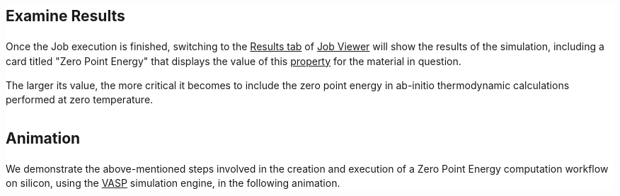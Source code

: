 ## Examine Results

Once the Job execution is finished, switching to the [Results tab](../../../jobs/ui/results-tab.md) of [Job Viewer](../../../jobs/ui/viewer.md) will show the results of the simulation, including a card titled "Zero Point Energy" that displays the value of this [property](../../../properties/overview.md) for the material in question. 

The larger its value, the more critical it becomes to include the zero point energy in ab-initio thermodynamic calculations performed at zero temperature.

## Animation

We demonstrate the above-mentioned steps involved in the creation and execution of a Zero Point Energy computation workflow on silicon, using the [VASP](../../../software-directory/modeling/vasp/overview.md) simulation engine, in the following animation.

<div class="video-wrapper">
<iframe class="gifffer" width="100%" height="100%" src="https://www.youtube.com/embed/VIY1mq1clLo" frameborder="0" allow="accelerometer; autoplay; encrypted-media; gyroscope; picture-in-picture" allowfullscreen></iframe>
</div>
